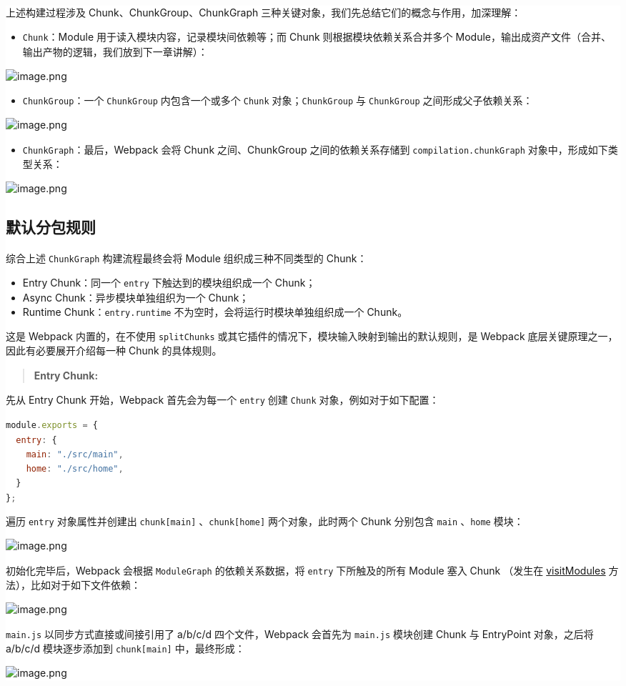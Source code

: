 上述构建过程涉及 Chunk、ChunkGroup、ChunkGraph 三种关键对象，我们先总结它们的概念与作用，加深理解：

- `Chunk`：Module 用于读入模块内容，记录模块间依赖等；而 Chunk 则根据模块依赖关系合并多个 Module，输出成资产文件（合并、输出产物的逻辑，我们放到下一章讲解）：


![image.png](https://p1-juejin.byteimg.com/tos-cn-i-k3u1fbpfcp/2bac3fb532bc406fb16331555c309f9b~tplv-k3u1fbpfcp-watermark.image?)

- `ChunkGroup`：一个 `ChunkGroup` 内包含一个或多个 `Chunk` 对象；`ChunkGroup` 与 `ChunkGroup` 之间形成父子依赖关系：


![image.png](https://p1-juejin.byteimg.com/tos-cn-i-k3u1fbpfcp/219d44ad9b4e4d2e9847761f83774d89~tplv-k3u1fbpfcp-watermark.image?)

- `ChunkGraph`：最后，Webpack 会将 Chunk 之间、ChunkGroup 之间的依赖关系存储到 `compilation.chunkGraph` 对象中，形成如下类型关系：


![image.png](https://p1-juejin.byteimg.com/tos-cn-i-k3u1fbpfcp/424fe595633d41649a616f2f5076adb4~tplv-k3u1fbpfcp-watermark.image?)

## 默认分包规则

综合上述 `ChunkGraph` 构建流程最终会将 Module 组织成三种不同类型的 Chunk：

- Entry Chunk：同一个 `entry` 下触达到的模块组织成一个 Chunk；
- Async Chunk：异步模块单独组织为一个 Chunk；
- Runtime Chunk：`entry.runtime` 不为空时，会将运行时模块单独组织成一个 Chunk。

这是 Webpack 内置的，在不使用 `splitChunks` 或其它插件的情况下，模块输入映射到输出的默认规则，是 Webpack 底层关键原理之一，因此有必要展开介绍每一种 Chunk 的具体规则。

> **Entry Chunk:**

先从 Entry Chunk 开始，Webpack 首先会为每一个 `entry` 创建 `Chunk` 对象，例如对于如下配置：

```js
module.exports = {
  entry: {
    main: "./src/main",
    home: "./src/home",
  }
};
```

遍历 `entry` 对象属性并创建出 `chunk[main]` 、`chunk[home]` 两个对象，此时两个 Chunk 分别包含 `main` 、`home` 模块：


![image.png](https://p6-juejin.byteimg.com/tos-cn-i-k3u1fbpfcp/1a40257760914ba08783bf2d6a3c1bef~tplv-k3u1fbpfcp-watermark.image?)

初始化完毕后，Webpack 会根据 `ModuleGraph` 的依赖关系数据，将 `entry` 下所触及的所有 Module 塞入 Chunk （发生在 [visitModules](https://github1s.com/webpack/webpack/blob/HEAD/lib/buildChunkGraph.js#L187-L188) 方法），比如对于如下文件依赖：

![image.png](https://p6-juejin.byteimg.com/tos-cn-i-k3u1fbpfcp/9d7fbfc917b1416cb1ee86216c3131a0~tplv-k3u1fbpfcp-watermark.image?)


`main.js` 以同步方式直接或间接引用了 a/b/c/d 四个文件，Webpack 会首先为 `main.js` 模块创建 Chunk 与 EntryPoint 对象，之后将 a/b/c/d 模块逐步添加到 `chunk[main]` 中，最终形成：


![image.png](https://p6-juejin.byteimg.com/tos-cn-i-k3u1fbpfcp/83a4ebfe25b940d5adfb9d04a7507646~tplv-k3u1fbpfcp-watermark.image?)
